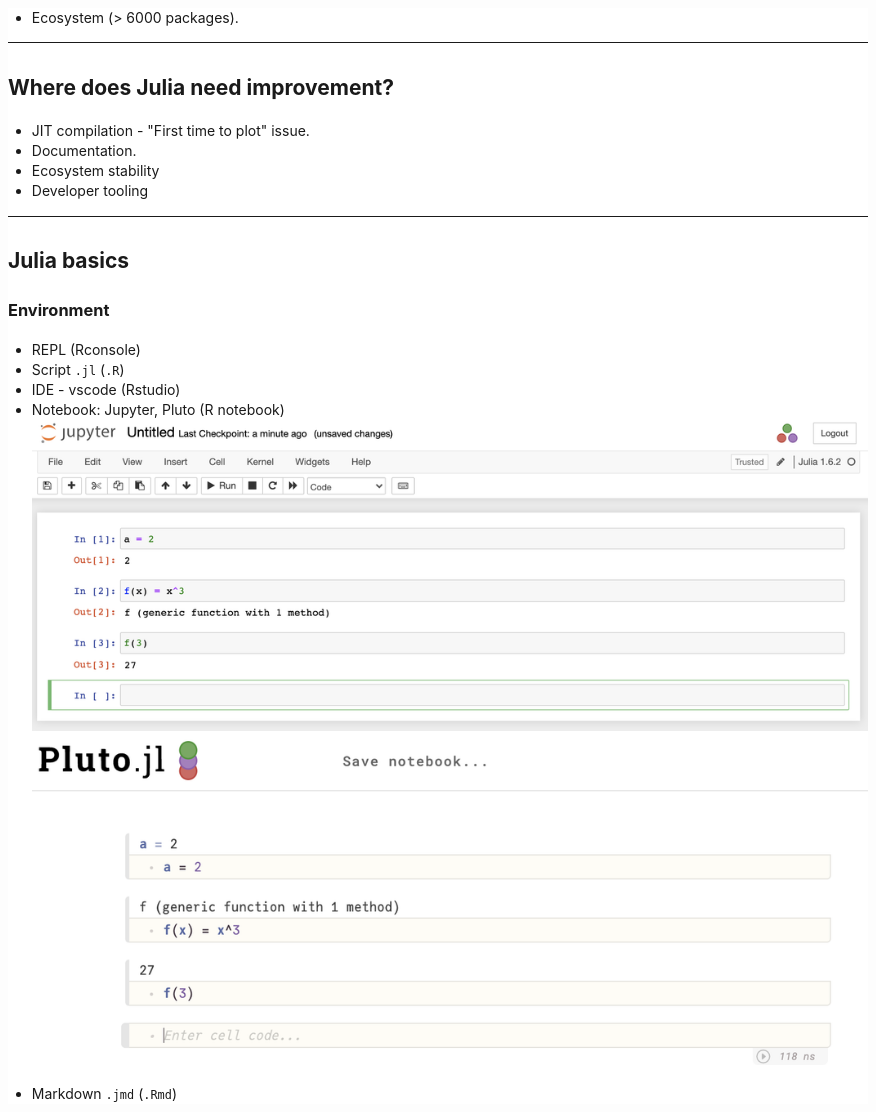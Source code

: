 - Ecosystem (> 6000 packages).

---

## Where does Julia need improvement?

- JIT compilation - "First time to plot" issue.
- Documentation.
- Ecosystem stability
- Developer tooling

---

## Julia basics

### Environment
- REPL (Rconsole)
- Script `.jl` (`.R`)
- IDE - vscode (Rstudio)
- Notebook: Jupyter, Pluto (R notebook)
![](gallery/jupyter.png)
![](gallery/pluto.png)
- Markdown `.jmd` (`.Rmd`)
